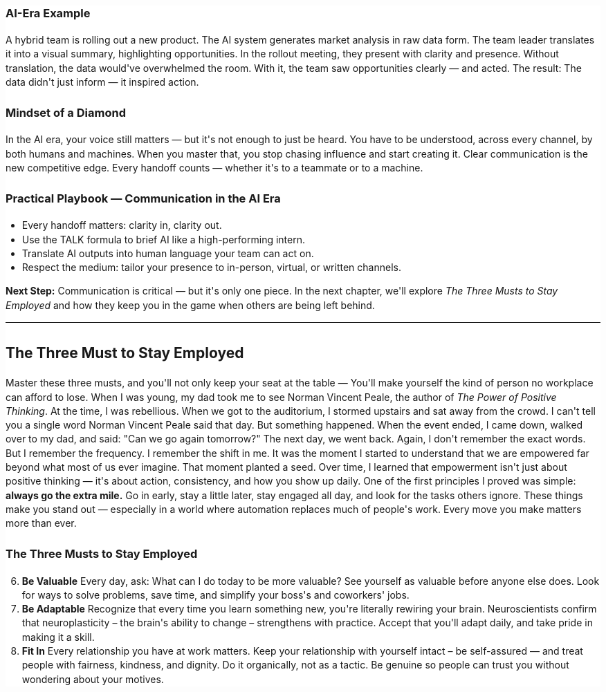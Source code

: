 ### AI-Era Example

A hybrid team is rolling out a new product.
The AI system generates market analysis in raw data form. The team leader translates it into a visual summary, highlighting opportunities. In the rollout meeting, they present with clarity and presence.
Without translation, the data would've overwhelmed the room. With it, the team saw opportunities clearly — and acted.
The result: The data didn't just inform — it inspired action.

### Mindset of a Diamond

In the AI era, your voice still matters — but it's not enough to just be heard. You have to be understood, across every channel, by both humans and machines.
When you master that, you stop chasing influence and start creating it. Clear communication is the new competitive edge. Every handoff counts — whether it's to a teammate or to a machine.

### Practical Playbook — Communication in the AI Era

- Every handoff matters: clarity in, clarity out.
- Use the TALK formula to brief AI like a high-performing intern.
- Translate AI outputs into human language your team can act on.
- Respect the medium: tailor your presence to in-person, virtual, or written channels.

**Next Step:** Communication is critical — but it's only one piece. In the next chapter, we'll explore _The Three Musts to Stay Employed_ and how they keep you in the game when others are being left behind.

---

## The Three Must to Stay Employed

Master these three musts, and you'll not only keep your seat at the table — You'll make yourself the kind of person no workplace can afford to lose.
When I was young, my dad took me to see Norman Vincent Peale, the author of _The Power of Positive Thinking_. At the time, I was rebellious. When we got to the auditorium, I stormed upstairs and sat away from the crowd.
I can't tell you a single word Norman Vincent Peale said that day. But something happened.
When the event ended, I came down, walked over to my dad, and said: "Can we go again tomorrow?"
The next day, we went back. Again, I don't remember the exact words. But I remember the frequency. I remember the shift in me. It was the moment I started to understand that we are empowered far beyond what most of us ever imagine.
That moment planted a seed. Over time, I learned that empowerment isn't just about positive thinking — it's about action, consistency, and how you show up daily.
One of the first principles I proved was simple: **always go the extra mile.**
Go in early, stay a little later, stay engaged all day, and look for the tasks others ignore. These things make you stand out — especially in a world where automation replaces much of people's work. Every move you make matters more than ever.

### The Three Musts to Stay Employed

6.  **Be Valuable** Every day, ask: What can I do today to be more valuable? See yourself as valuable before anyone else does. Look for ways to solve problems, save time, and simplify your boss's and coworkers' jobs.
7.  **Be Adaptable** Recognize that every time you learn something new, you're literally rewiring your brain. Neuroscientists confirm that neuroplasticity – the brain's ability to change – strengthens with practice. Accept that you'll adapt daily, and take pride in making it a skill.
8.  **Fit In** Every relationship you have at work matters. Keep your relationship with yourself intact – be self-assured — and treat people with fairness, kindness, and dignity. Do it organically, not as a tactic. Be genuine so people can trust you without wondering about your motives.
